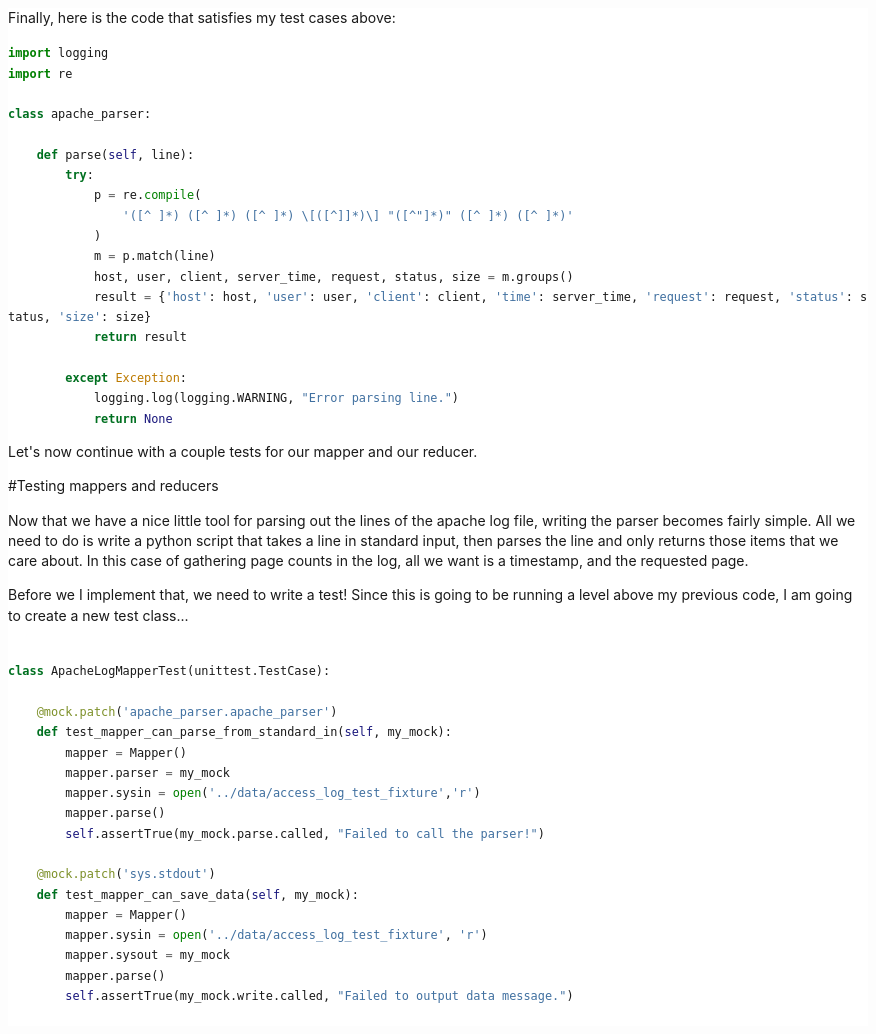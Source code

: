 Finally, here is the code that satisfies my test cases above:

```python
import logging
import re

class apache_parser:

    def parse(self, line):
        try:
            p = re.compile(
                '([^ ]*) ([^ ]*) ([^ ]*) \[([^]]*)\] "([^"]*)" ([^ ]*) ([^ ]*)'
            )
            m = p.match(line)
            host, user, client, server_time, request, status, size = m.groups()
            result = {'host': host, 'user': user, 'client': client, 'time': server_time, 'request': request, 'status': status, 'size': size}
            return result

        except Exception:
            logging.log(logging.WARNING, "Error parsing line.")
            return None

```

Let's now continue with a couple tests for our mapper and our reducer.

#Testing mappers and reducers

Now that we have a nice little tool for parsing out the lines of the apache log file, writing the parser becomes fairly simple.  All we need to do is write a python script that takes a line in standard input, then parses the line and only returns those items that we care about.  In this case of gathering page counts in the log, all we want is a timestamp, and the requested page.

Before we I implement that, we need to write a test!  Since this is going to be running a level above my previous code, I am going to create a new test class...

```python

class ApacheLogMapperTest(unittest.TestCase):

    @mock.patch('apache_parser.apache_parser')
    def test_mapper_can_parse_from_standard_in(self, my_mock):
        mapper = Mapper()
        mapper.parser = my_mock
        mapper.sysin = open('../data/access_log_test_fixture','r')
        mapper.parse()
        self.assertTrue(my_mock.parse.called, "Failed to call the parser!")

    @mock.patch('sys.stdout')
    def test_mapper_can_save_data(self, my_mock):
        mapper = Mapper()
        mapper.sysin = open('../data/access_log_test_fixture', 'r')
        mapper.sysout = my_mock
        mapper.parse()
        self.assertTrue(my_mock.write.called, "Failed to output data message.")
        
```
